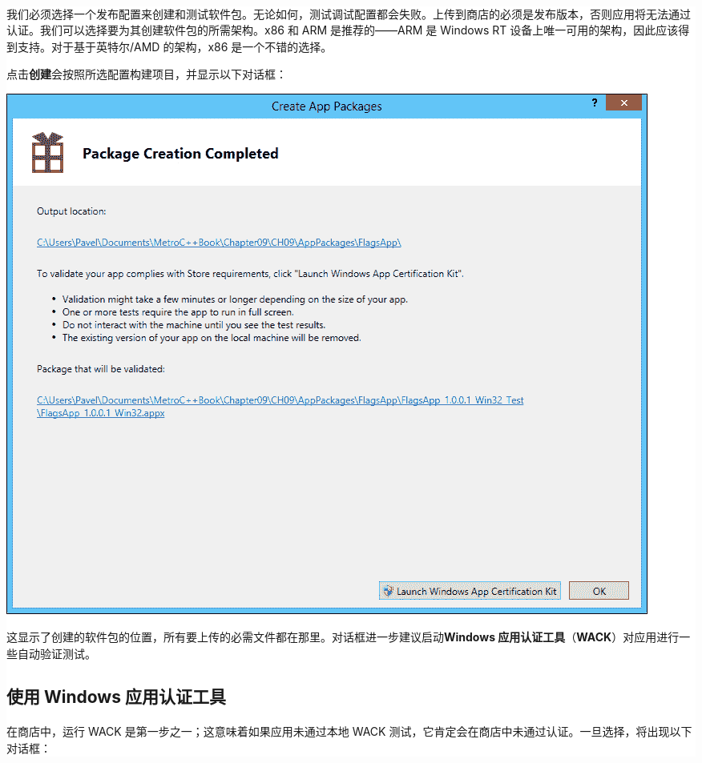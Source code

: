 我们必须选择一个发布配置来创建和测试软件包。无论如何，测试调试配置都会失败。上传到商店的必须是发布版本，否则应用将无法通过认证。我们可以选择要为其创建软件包的所需架构。x86 和 ARM 是推荐的——ARM 是 Windows RT 设备上唯一可用的架构，因此应该得到支持。对于基于英特尔/AMD 的架构，x86 是一个不错的选择。

点击**创建**会按照所选配置构建项目，并显示以下对话框：

![打包和验证](img/5022_09_01.jpg)

这显示了创建的软件包的位置，所有要上传的必需文件都在那里。对话框进一步建议启动**Windows 应用认证工具**（**WACK**）对应用进行一些自动验证测试。

## 使用 Windows 应用认证工具

在商店中，运行 WACK 是第一步之一；这意味着如果应用未通过本地 WACK 测试，它肯定会在商店中未通过认证。一旦选择，将出现以下对话框：
